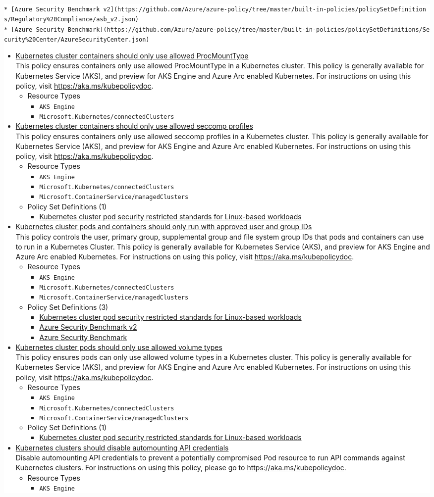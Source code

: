     * [Azure Security Benchmark v2](https://github.com/Azure/azure-policy/tree/master/built-in-policies/policySetDefinitions/Regulatory%20Compliance/asb_v2.json)  
    * [Azure Security Benchmark](https://github.com/Azure/azure-policy/tree/master/built-in-policies/policySetDefinitions/Security%20Center/AzureSecurityCenter.json)  
* [Kubernetes cluster containers should only use allowed ProcMountType](https://github.com/Azure/azure-policy/tree/master/built-in-policies/policyDefinitions/Kubernetes/AllowedProcMountType.json)  
  This policy ensures containers only use allowed ProcMountType in a Kubernetes cluster. This policy is generally available for Kubernetes Service (AKS), and preview for AKS Engine and Azure Arc enabled Kubernetes. For instructions on using this policy, visit https://aka.ms/kubepolicydoc. 
  * Resource Types 
    * `AKS Engine` 
    * `Microsoft.Kubernetes/connectedClusters` 
* [Kubernetes cluster containers should only use allowed seccomp profiles](https://github.com/Azure/azure-policy/tree/master/built-in-policies/policyDefinitions/Kubernetes/AllowedSeccompProfile.json)  
  This policy ensures containers only use allowed seccomp profiles in a Kubernetes cluster. This policy is generally available for Kubernetes Service (AKS), and preview for AKS Engine and Azure Arc enabled Kubernetes. For instructions on using this policy, visit https://aka.ms/kubepolicydoc. 
  * Resource Types 
    * `AKS Engine` 
    * `Microsoft.Kubernetes/connectedClusters` 
    * `Microsoft.ContainerService/managedClusters` 
  * Policy Set Definitions (1)  
    * [Kubernetes cluster pod security restricted standards for Linux-based workloads](https://github.com/Azure/azure-policy/tree/master/built-in-policies/policySetDefinitions/Kubernetes/Kubernetes_PSPRestrictedStandard.json)  
* [Kubernetes cluster pods and containers should only run with approved user and group IDs](https://github.com/Azure/azure-policy/tree/master/built-in-policies/policyDefinitions/Kubernetes/AllowedUsersGroups.json)  
  This policy controls the user, primary group, supplemental group and file system group IDs that pods and containers can use to run in a Kubernetes Cluster. This policy is generally available for Kubernetes Service (AKS), and preview for AKS Engine and Azure Arc enabled Kubernetes. For instructions on using this policy, visit https://aka.ms/kubepolicydoc. 
  * Resource Types 
    * `AKS Engine` 
    * `Microsoft.Kubernetes/connectedClusters` 
    * `Microsoft.ContainerService/managedClusters` 
  * Policy Set Definitions (3)  
    * [Kubernetes cluster pod security restricted standards for Linux-based workloads](https://github.com/Azure/azure-policy/tree/master/built-in-policies/policySetDefinitions/Kubernetes/Kubernetes_PSPRestrictedStandard.json)  
    * [Azure Security Benchmark v2](https://github.com/Azure/azure-policy/tree/master/built-in-policies/policySetDefinitions/Regulatory%20Compliance/asb_v2.json)  
    * [Azure Security Benchmark](https://github.com/Azure/azure-policy/tree/master/built-in-policies/policySetDefinitions/Security%20Center/AzureSecurityCenter.json)  
* [Kubernetes cluster pods should only use allowed volume types](https://github.com/Azure/azure-policy/tree/master/built-in-policies/policyDefinitions/Kubernetes/AllowedVolumeTypes.json)  
  This policy ensures pods can only use allowed volume types in a Kubernetes cluster. This policy is generally available for Kubernetes Service (AKS), and preview for AKS Engine and Azure Arc enabled Kubernetes. For instructions on using this policy, visit https://aka.ms/kubepolicydoc. 
  * Resource Types 
    * `AKS Engine` 
    * `Microsoft.Kubernetes/connectedClusters` 
    * `Microsoft.ContainerService/managedClusters` 
  * Policy Set Definitions (1)  
    * [Kubernetes cluster pod security restricted standards for Linux-based workloads](https://github.com/Azure/azure-policy/tree/master/built-in-policies/policySetDefinitions/Kubernetes/Kubernetes_PSPRestrictedStandard.json)  
* [Kubernetes clusters should disable automounting API credentials](https://github.com/Azure/azure-policy/tree/master/built-in-policies/policyDefinitions/Kubernetes/BlockAutomountToken.json)  
  Disable automounting API credentials to prevent a potentially compromised Pod resource to run API commands against Kubernetes clusters. For instructions on using this policy, please go to https://aka.ms/kubepolicydoc. 
  * Resource Types 
    * `AKS Engine` 